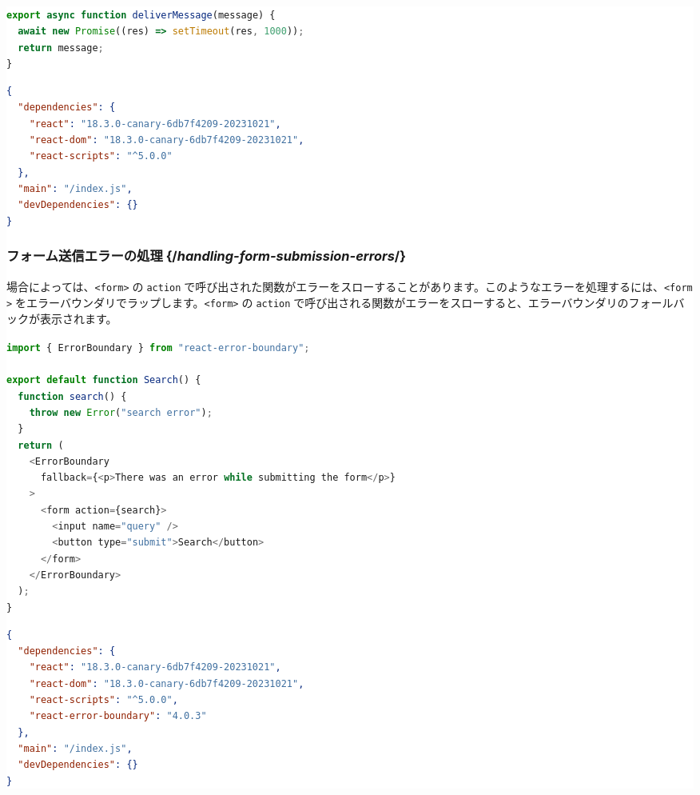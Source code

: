 ```js src/actions.js
export async function deliverMessage(message) {
  await new Promise((res) => setTimeout(res, 1000));
  return message;
}
```


```json package.json hidden
{
  "dependencies": {
    "react": "18.3.0-canary-6db7f4209-20231021",
    "react-dom": "18.3.0-canary-6db7f4209-20231021",
    "react-scripts": "^5.0.0"
  },
  "main": "/index.js",
  "devDependencies": {}
}
```

</Sandpack>

[//]: # 'Uncomment the next line, and delete this line after the `useOptimistic` reference documentatino page is published'
[//]: # 'To learn more about the `useOptimistic` Hook see the [reference documentation](/reference/react/hooks/useOptimistic).'

### フォーム送信エラーの処理 {/*handling-form-submission-errors*/}

場合によっては、`<form>` の `action` で呼び出された関数がエラーをスローすることがあります。このようなエラーを処理するには、`<form>` をエラーバウンダリでラップします。`<form>` の `action` で呼び出される関数がエラーをスローすると、エラーバウンダリのフォールバックが表示されます。

<Sandpack>

```js src/App.js
import { ErrorBoundary } from "react-error-boundary";

export default function Search() {
  function search() {
    throw new Error("search error");
  }
  return (
    <ErrorBoundary
      fallback={<p>There was an error while submitting the form</p>}
    >
      <form action={search}>
        <input name="query" />
        <button type="submit">Search</button>
      </form>
    </ErrorBoundary>
  );
}

```

```json package.json hidden
{
  "dependencies": {
    "react": "18.3.0-canary-6db7f4209-20231021",
    "react-dom": "18.3.0-canary-6db7f4209-20231021",
    "react-scripts": "^5.0.0",
    "react-error-boundary": "4.0.3"
  },
  "main": "/index.js",
  "devDependencies": {}
}
```

